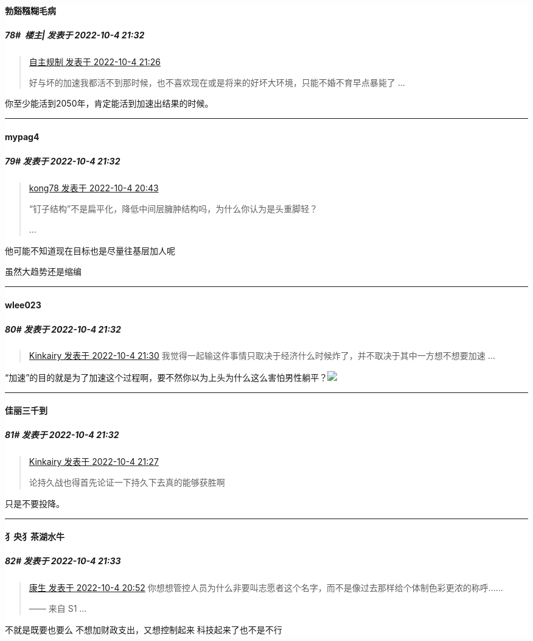 ####  勃谿糨糊毛病  
##### 78#         楼主| 发表于 2022-10-4 21:32

<blockquote><a href="httphttps://bbs.saraba1st.com/2b/forum.php?mod=redirect&amp;goto=findpost&amp;pid=57760646&amp;ptid=2098057" target="_blank">自主规制 发表于 2022-10-4 21:26</a>

好与坏的加速我都活不到那时候，也不喜欢现在或是将来的好坏大环境，只能不婚不育早点暴毙了 ...</blockquote>
你至少能活到2050年，肯定能活到加速出结果的时候。

*****

####  mypag4  
##### 79#       发表于 2022-10-4 21:32

<blockquote><a href="httphttps://bbs.saraba1st.com/2b/forum.php?mod=redirect&amp;goto=findpost&amp;pid=57759864&amp;ptid=2098057" target="_blank">kong78 发表于 2022-10-4 20:43</a>

“钉子结构”不是扁平化，降低中间层臃肿结构吗，为什么你认为是头重脚轻？

 ...</blockquote>
他可能不知道现在目标也是尽量往基层加人呢

虽然大趋势还是缩编

*****

####  wlee023  
##### 80#       发表于 2022-10-4 21:32

<blockquote><a href="httphttps://bbs.saraba1st.com/2b/forum.php?mod=redirect&amp;goto=findpost&amp;pid=57760719&amp;ptid=2098057" target="_blank">Kinkairy 发表于 2022-10-4 21:30</a>
我觉得一起输这件事情只取决于经济什么时候炸了，并不取决于其中一方想不想要加速 ...</blockquote>
“加速”的目的就是为了加速这个过程啊，要不然你以为上头为什么这么害怕男性躺平？<img src="https://static.saraba1st.com/image/smiley/face2017/067.png" referrerpolicy="no-referrer">

*****

####  佳丽三千到  
##### 81#       发表于 2022-10-4 21:32

<blockquote><a href="httphttps://bbs.saraba1st.com/2b/forum.php?mod=redirect&amp;goto=findpost&amp;pid=57760649&amp;ptid=2098057" target="_blank">Kinkairy 发表于 2022-10-4 21:27</a>

论持久战也得首先论证一下持久下去真的能够获胜啊</blockquote>
只是不要投降。

*****

####  犭央犭茶湖水牛  
##### 82#       发表于 2022-10-4 21:33

<blockquote><a href="httphttps://bbs.saraba1st.com/2b/forum.php?mod=redirect&amp;goto=findpost&amp;pid=57760058&amp;ptid=2098057" target="_blank">康生 发表于 2022-10-4 20:52</a>
你想想管控人员为什么非要叫志愿者这个名字，而不是像过去那样给个体制色彩更浓的称呼……

—— 来自 S1 ...</blockquote>
不就是既要也要么
不想加财政支出，又想控制起来
科技起来了也不是不行
